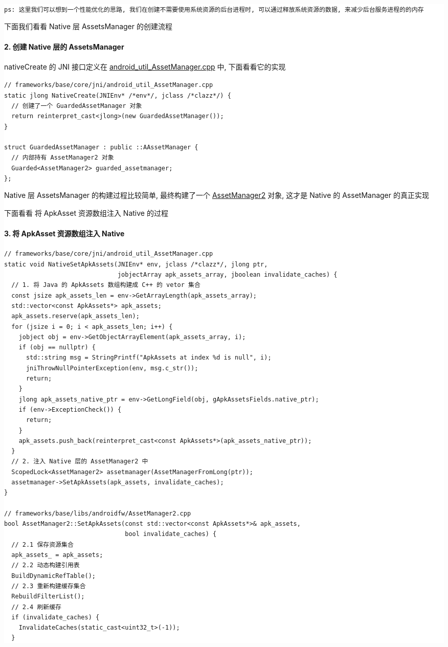 ```
ps: 这里我们可以想到一个性能优化的思路, 我们在创建不需要使用系统资源的后台进程时, 可以通过释放系统资源的数据, 来减少后台服务进程的的内存
```
下面我们看看 Native 层 AssetsManager 的创建流程

#### 2. 创建 Native 层的 AssetsManager
nativeCreate 的 JNI 接口定义在 [android_util_AssetManager.cpp](http://androidxref.com/9.0.0_r3/xref/frameworks/base/core/jni/android_util_AssetManager.cpp) 中, 下面看看它的实现
```
// frameworks/base/core/jni/android_util_AssetManager.cpp
static jlong NativeCreate(JNIEnv* /*env*/, jclass /*clazz*/) {
  // 创建了一个 GuardedAssetManager 对象
  return reinterpret_cast<jlong>(new GuardedAssetManager());
}

struct GuardedAssetManager : public ::AAssetManager {
  // 内部持有 AssetManager2 对象
  Guarded<AssetManager2> guarded_assetmanager;
};
```
Native 层 AssetsManager 的构建过程比较简单, 最终构建了一个 [AssetManager2](http://androidxref.com/9.0.0_r3/xref/frameworks/base/libs/androidfw/AssetManager2.cpp) 对象, 这才是 Native 的 AssetManager 的真正实现

下面看看 将 ApkAsset 资源数组注入 Native 的过程

#### 3. 将 ApkAsset 资源数组注入 Native
```
// frameworks/base/core/jni/android_util_AssetManager.cpp
static void NativeSetApkAssets(JNIEnv* env, jclass /*clazz*/, jlong ptr,
                               jobjectArray apk_assets_array, jboolean invalidate_caches) {
  // 1. 将 Java 的 ApkAssets 数组构建成 C++ 的 vetor 集合
  const jsize apk_assets_len = env->GetArrayLength(apk_assets_array);
  std::vector<const ApkAssets*> apk_assets;
  apk_assets.reserve(apk_assets_len);
  for (jsize i = 0; i < apk_assets_len; i++) {
    jobject obj = env->GetObjectArrayElement(apk_assets_array, i);
    if (obj == nullptr) {
      std::string msg = StringPrintf("ApkAssets at index %d is null", i);
      jniThrowNullPointerException(env, msg.c_str());
      return;
    }
    jlong apk_assets_native_ptr = env->GetLongField(obj, gApkAssetsFields.native_ptr);
    if (env->ExceptionCheck()) {
      return;
    }
    apk_assets.push_back(reinterpret_cast<const ApkAssets*>(apk_assets_native_ptr));
  }
  // 2. 注入 Native 层的 AssetManager2 中
  ScopedLock<AssetManager2> assetmanager(AssetManagerFromLong(ptr));
  assetmanager->SetApkAssets(apk_assets, invalidate_caches);
}

// frameworks/base/libs/androidfw/AssetManager2.cpp
bool AssetManager2::SetApkAssets(const std::vector<const ApkAssets*>& apk_assets,
                                 bool invalidate_caches) {
  // 2.1 保存资源集合
  apk_assets_ = apk_assets;
  // 2.2 动态构建引用表
  BuildDynamicRefTable();
  // 2.3 重新构建缓存集合
  RebuildFilterList();
  // 2.4 刷新缓存
  if (invalidate_caches) {
    InvalidateCaches(static_cast<uint32_t>(-1));
  }
```